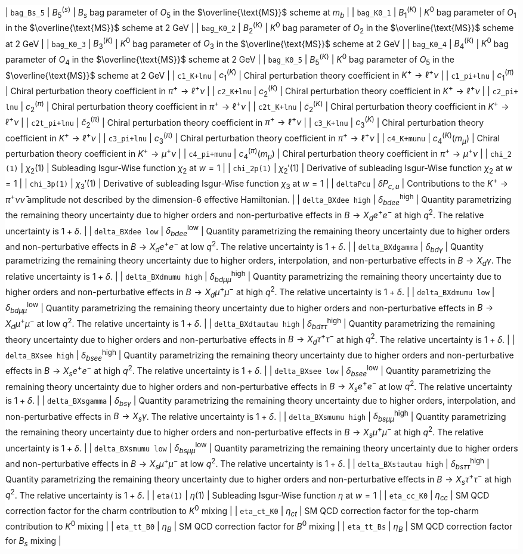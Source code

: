 | `bag_Bs_5` | $B_5^{(s)}$ | $B_s$ bag parameter of $O_5$ in the $\overline{\text{MS}}$ scheme at $m_b$ |
| `bag_K0_1` | $B_1^{(K)}$ | $K^0$ bag parameter of $O_1$ in the $\overline{\text{MS}}$ scheme at 2 GeV |
| `bag_K0_2` | $B_2^{(K)}$ | $K^0$ bag parameter of $O_2$ in the $\overline{\text{MS}}$ scheme at 2 GeV |
| `bag_K0_3` | $B_3^{(K)}$ | $K^0$ bag parameter of $O_3$ in the $\overline{\text{MS}}$ scheme at 2 GeV |
| `bag_K0_4` | $B_4^{(K)}$ | $K^0$ bag parameter of $O_4$ in the $\overline{\text{MS}}$ scheme at 2 GeV |
| `bag_K0_5` | $B_5^{(K)}$ | $K^0$ bag parameter of $O_5$ in the $\overline{\text{MS}}$ scheme at 2 GeV |
| `c1_K+lnu` | $c_1^{(K)}$ | Chiral perturbation theory coefficient in $K^+\to\ell^+\nu$ |
| `c1_pi+lnu` | $c_1^{(\pi)}$ | Chiral perturbation theory coefficient in $\pi^+\to\ell^+\nu$ |
| `c2_K+lnu` | $c_2^{(K)}$ | Chiral perturbation theory coefficient in $K^+\to\ell^+\nu$ |
| `c2_pi+lnu` | $c_2^{(\pi)}$ | Chiral perturbation theory coefficient in $\pi^+\to\ell^+\nu$ |
| `c2t_K+lnu` | $\tilde{c}_2^{(K)}$ | Chiral perturbation theory coefficient in $K^+\to\ell^+\nu$ |
| `c2t_pi+lnu` | $\tilde{c}_2^{(\pi)}$ | Chiral perturbation theory coefficient in $\pi^+\to\ell^+\nu$ |
| `c3_K+lnu` | $c_3^{(K)}$ | Chiral perturbation theory coefficient in $K^+\to\ell^+\nu$ |
| `c3_pi+lnu` | $c_3^{(\pi)}$ | Chiral perturbation theory coefficient in $\pi^+\to\ell^+\nu$ |
| `c4_K+munu` | $c_4^{(K)}(m_\mu)$ | Chiral perturbation theory coefficient in $K^+\to\mu^+\nu$ |
| `c4_pi+munu` | $c_4^{(\pi)}(m_\mu)$ | Chiral perturbation theory coefficient in $\pi^+\to\mu^+\nu$ |
| `chi_2(1)` | $\chi_2(1)$ | Subleading Isgur-Wise function $\chi_2$ at $w=1$ |
| `chi_2p(1)` | $\chi_2'(1)$ | Derivative of subleading Isgur-Wise function $\chi_2$ at $w=1$ |
| `chi_3p(1)` | $\chi_3'(1)$ | Derivative of subleading Isgur-Wise function $\chi_3$ at $w=1$ |
| `deltaPcu` | $\delta P_{c,u}$ | Contributions to the $K^+\to\pi^+\nu\bar\nu$ amplitude not described by the dimension-6 effective Hamiltonian. |
| `delta_BXdee high` | $\delta_{bdee}^\text{high}$ | Quantity parametrizing the remaining theory uncertainty due to higher orders and non-perturbative effects in $B\to X_de^+e^-$ at high $q^2$. The relative uncertainty is $1+\delta$. |
| `delta_BXdee low` | $\delta_{bdee}^\text{low}$ | Quantity parametrizing the remaining theory uncertainty due to higher orders and non-perturbative effects in $B\to X_de^+e^-$ at low $q^2$. The relative uncertainty is $1+\delta$. |
| `delta_BXdgamma` | $\delta_{bd\gamma}$ | Quantity parametrizing the remaining theory uncertainty due to higher orders, interpolation, and non-perturbative effects in $B\to X_d\gamma$. The relative uncertainty is $1+\delta$. |
| `delta_BXdmumu high` | $\delta_{bd\mu\mu}^\text{high}$ | Quantity parametrizing the remaining theory uncertainty due to higher orders and non-perturbative effects in $B\to X_d\mu^+\mu^-$ at high $q^2$. The relative uncertainty is $1+\delta$. |
| `delta_BXdmumu low` | $\delta_{bd\mu\mu}^\text{low}$ | Quantity parametrizing the remaining theory uncertainty due to higher orders and non-perturbative effects in $B\to X_d\mu^+\mu^-$ at low $q^2$. The relative uncertainty is $1+\delta$. |
| `delta_BXdtautau high` | $\delta_{bd\tau\tau}^\text{high}$ | Quantity parametrizing the remaining theory uncertainty due to higher orders and non-perturbative effects in $B\to X_d\tau^+\tau^-$ at high $q^2$. The relative uncertainty is $1+\delta$. |
| `delta_BXsee high` | $\delta_{bsee}^\text{high}$ | Quantity parametrizing the remaining theory uncertainty due to higher orders and non-perturbative effects in $B\to X_se^+e^-$ at high $q^2$. The relative uncertainty is $1+\delta$. |
| `delta_BXsee low` | $\delta_{bsee}^\text{low}$ | Quantity parametrizing the remaining theory uncertainty due to higher orders and non-perturbative effects in $B\to X_se^+e^-$ at low $q^2$. The relative uncertainty is $1+\delta$. |
| `delta_BXsgamma` | $\delta_{bs\gamma}$ | Quantity parametrizing the remaining theory uncertainty due to higher orders, interpolation, and non-perturbative effects in $B\to X_s\gamma$. The relative uncertainty is $1+\delta$. |
| `delta_BXsmumu high` | $\delta_{bs\mu\mu}^\text{high}$ | Quantity parametrizing the remaining theory uncertainty due to higher orders and non-perturbative effects in $B\to X_s\mu^+\mu^-$ at high $q^2$. The relative uncertainty is $1+\delta$. |
| `delta_BXsmumu low` | $\delta_{bs\mu\mu}^\text{low}$ | Quantity parametrizing the remaining theory uncertainty due to higher orders and non-perturbative effects in $B\to X_s\mu^+\mu^-$ at low $q^2$. The relative uncertainty is $1+\delta$. |
| `delta_BXstautau high` | $\delta_{bs\tau\tau}^\text{high}$ | Quantity parametrizing the remaining theory uncertainty due to higher orders and non-perturbative effects in $B\to X_s\tau^+\tau^-$ at high $q^2$. The relative uncertainty is $1+\delta$. |
| `eta(1)` | $\eta(1)$ | Subleading Isgur-Wise function $\eta$ at $w=1$ |
| `eta_cc_K0` | $\eta_{cc}$ | SM QCD correction factor for the charm contribution to $K^0$ mixing |
| `eta_ct_K0` | $\eta_{ct}$ | SM QCD correction factor for the top-charm contribution to $K^0$ mixing |
| `eta_tt_B0` | $\eta_B$ | SM QCD correction factor for $B^0$ mixing |
| `eta_tt_Bs` | $\eta_B$ | SM QCD correction factor for $B_s$ mixing |
